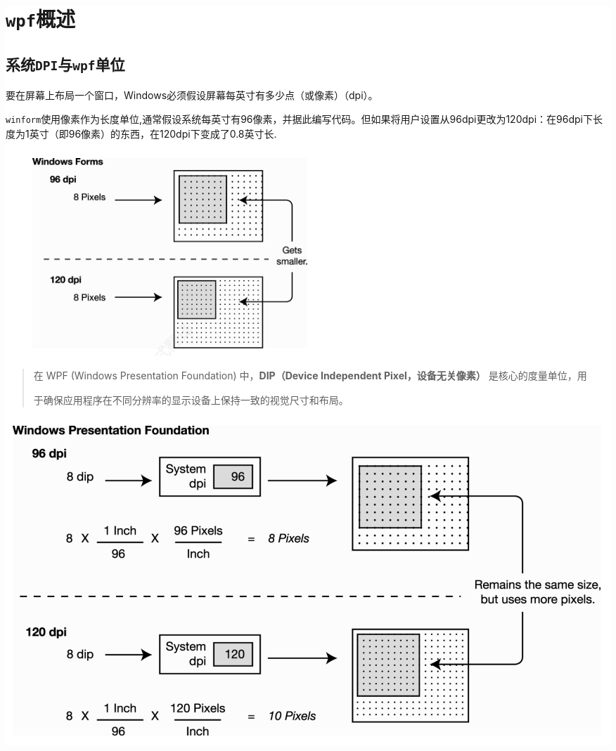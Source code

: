 # `wpf`概述

## 系统`DPI`与`wpf`单位

要在屏幕上布局一个窗口，Windows必须假设屏幕每英寸有多少点（或像素）（dpi）。

`winform`使用像素作为长度单位,通常假设系统每英寸有96像素，并据此编写代码。但如果将用户设置从96dpi更改为120dpi：在96dpi下长度为1英寸（即96像素）的东西，在120dpi下变成了0.8英寸长.

![image-20250825195329313](assets/image-20250825195329313.png)

> 在 WPF (Windows Presentation Foundation) 中，**DIP（Device Independent Pixel，设备无关像素）** 是核心的度量单位，用
>
> 于确保应用程序在不同分辨率的显示设备上保持一致的视觉尺寸和布局。

![image-20250809170325915](assets/image-20250809170325915.png)
